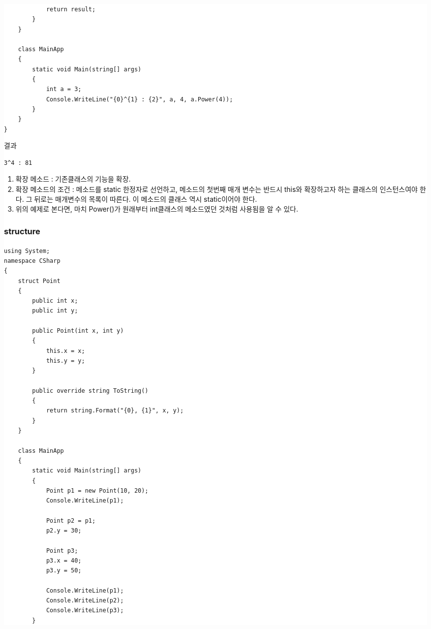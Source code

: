 ```
			return result;
		}
	}

	class MainApp
	{
		static void Main(string[] args)
		{
			int a = 3;
			Console.WriteLine("{0}^{1} : {2}", a, 4, a.Power(4));
		}
	}
}
```
결과
```
3^4 : 81
```
1. 확장 메소드 : 기존클래스의 기능을 확장.
2. 확장 메소드의 조건 : 메소드를 static 한정자로 선언하고, 메소드의 첫번째 매개 변수는 반드시 this와 확장하고자 하는 클래스의 인스턴스여야 한다. 그 뒤로는 매개변수의 목록이 따른다. 이 메소드의 클래스 역시 static이어야 한다.
3. 위의 예제로 본다면, 마치 Power()가 원래부터 int클래스의 메소드였던 것처럼 사용됨을 알 수 있다.


### structure
```
using System;
namespace CSharp
{
	struct Point
	{
		public int x;
		public int y;

		public Point(int x, int y)
		{
			this.x = x;
			this.y = y;
		}

		public override string ToString()
		{
			return string.Format("{0}, {1}", x, y);
		}
	}

	class MainApp
	{
		static void Main(string[] args)
		{
			Point p1 = new Point(10, 20);
			Console.WriteLine(p1);

			Point p2 = p1;
			p2.y = 30;

			Point p3;
			p3.x = 40;
			p3.y = 50;

			Console.WriteLine(p1);
			Console.WriteLine(p2);
			Console.WriteLine(p3);
		}
```